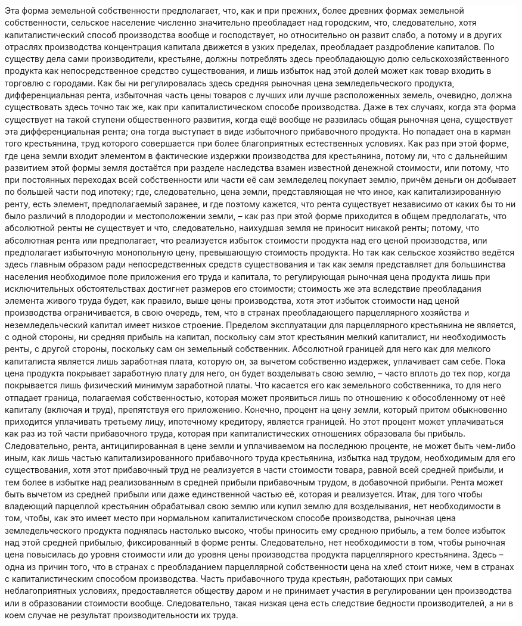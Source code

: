Эта форма земельной собственности предполагает, что, как и при прежних, более древних формах земельной собственности, сельское население численно значительно преобладает над городским, что, следовательно, хотя капиталистический способ производства вообще и господствует, но относительно он развит слабо, а потому и в других отраслях производства концентрация капитала движется в узких пределах, преобладает раздробление капиталов. По существу дела сами производители, крестьяне, должны потреблять здесь преобладающую долю сельскохозяйственного продукта как непосредственное средство существования, и лишь избыток над этой долей может как товар входить в торговлю с городами. Как бы ни регулировалась здесь средняя рыночная цена земледельческого продукта, дифференциальная рента, избыточная часть цены товаров с лучших или лучше расположенных земель, очевидно, должна существовать здесь точно так же, как при капиталистическом способе производства. Даже в тех случаях, когда эта форма существует на такой ступени общественного развития, когда ещё вообще не развилась общая рыночная цена, существует эта дифференциальная рента; она тогда выступает в виде избыточного прибавочного продукта. Но попадает она в карман того крестьянина, труд которого совершается при более благоприятных естественных условиях. Как раз при этой форме, где цена земли входит элементом в фактические издержки производства для крестьянина, потому ли, что с дальнейшим развитием этой формы земля достаётся при разделе наследства взамен известной денежной стоимости, или потому, что при постоянных переходах всей собственности или части её сам земледелец покупает землю, причём деньги он добывает по большей части под ипотеку; где, следовательно, цена земли, представляющая не что иное, как капитализированную ренту, есть элемент, предполагаемый заранее, и где поэтому кажется, что рента существует независимо от каких бы то ни было различий в плодородии и местоположении земли, – как раз при этой форме приходится в общем предполагать, что абсолютной ренты не существует и что, следовательно, наихудшая земля не приносит никакой ренты; потому, что абсолютная рента или предполагает, что реализуется избыток стоимости продукта над его ценой производства, или предполагает избыточную монопольную цену, превышающую стоимость продукта. Но так как сельское хозяйство ведётся здесь главным образом ради непосредственных средств существования и так как земля представляет для большинства населения необходимое поле приложения его труда и капитала, то регулирующая рыночная цена продукта лишь при исключительных обстоятельствах достигнет размеров его стоимости; стоимость же эта вследствие преобладания элемента живого труда будет, как правило, выше цены производства, хотя этот избыток стоимости над ценой производства ограничивается, в свою очередь, тем, что в странах преобладающего парцеллярного хозяйства и неземледельческий капитал имеет низкое строение. Пределом эксплуатации для парцеллярного крестьянина не является, с одной стороны, ни средняя прибыль на капитал, поскольку сам этот крестьянин мелкий капиталист, ни необходимость ренты, с другой стороны, поскольку сам он земельный собственник. Абсолютной границей для него как для мелкого капиталиста является лишь заработная плата, которую он, за вычетом собственно издержек, уплачивает сам себе. Пока цена продукта покрывает заработную плату для него, он будет возделывать свою землю, – часто вплоть до тех пор, когда покрывается лишь физический минимум заработной платы. Что касается его как земельного собственника, то для него отпадает граница, полагаемая собственностью, которая может проявиться лишь по отношению к обособленному от неё капиталу (включая и труд), препятствуя его приложению. Конечно, процент на цену земли, который притом обыкновенно приходится уплачивать третьему лицу, ипотечному кредитору, является границей. Но этот процент может уплачиваться как раз из той части прибавочного труда, которая при капиталистических отношениях образовала бы прибыль. Следовательно, рента, антиципированная в цене земли и уплачиваемом на последнюю проценте, не может быть чем-либо иным, как лишь частью капитализированного прибавочного труда крестьянина, избытка над трудом, необходимым для его существования, хотя этот прибавочный труд не реализуется в части стоимости товара, равной всей средней прибыли, и тем более в избытке над реализованным в средней прибыли прибавочным трудом, в добавочной прибыли. Рента может быть вычетом из средней прибыли или даже единственной частью её, которая и реализуется. Итак, для того чтобы владеющий парцеллой крестьянин обрабатывал свою землю или купил землю для возделывания, нет необходимости в том, чтобы, как это имеет место при нормальном капиталистическом способе производства, рыночная цена земледельческого продукта поднялась настолько высоко, чтобы приносить ему среднюю прибыль, а тем более избыток над этой средней прибылью, фиксированный в форме ренты. Следовательно, нет необходимости в том, чтобы рыночная цена повысилась до уровня стоимости или до уровня цены производства продукта парцеллярного крестьянина. Здесь – одна из причин того, что в странах с преобладанием парцеллярной собственности цена на хлеб стоит ниже, чем в странах с капиталистическим способом производства. Часть прибавочного труда крестьян, работающих при самых неблагоприятных условиях, предоставляется обществу даром и не принимает участия в регулировании цен производства или в образовании стоимости вообще. Следовательно, такая низкая цена есть следствие бедности производителей, а ни в коем случае не результат производительности их труда.
